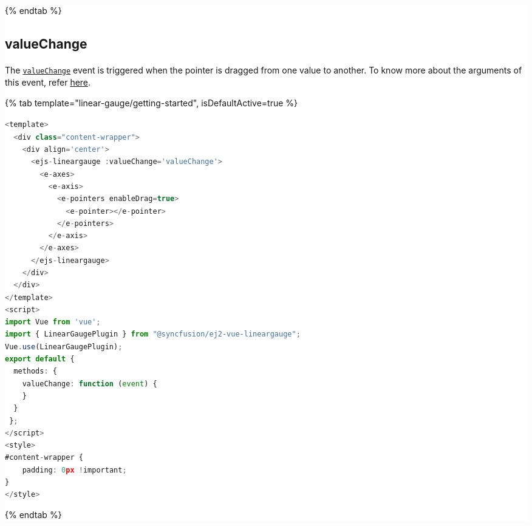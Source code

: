 {% endtab %}

## valueChange

The [`valueChange`](../api/linear-gauge#valuechange) event is triggered when the pointer is dragged from one value to another. To know more about the arguments of this event, refer [here](../api/linear-gauge/iValueChangeEventArgs/).

{% tab template="linear-gauge/getting-started", isDefaultActive=true %}

```typescript
<template>
  <div class="content-wrapper">
    <div align='center'>
      <ejs-lineargauge :valueChange='valueChange'>
        <e-axes>
          <e-axis>
            <e-pointers enableDrag=true>
              <e-pointer></e-pointer>
            </e-pointers>
          </e-axis>
        </e-axes>
      </ejs-lineargauge>
    </div>
  </div>
</template>
<script>
import Vue from 'vue';
import { LinearGaugePlugin } from "@syncfusion/ej2-vue-lineargauge";
Vue.use(LinearGaugePlugin);
export default {
  methods: {
    valueChange: function (event) {
    }
  }
 };
</script>
<style>
#content-wrapper {
    padding: 0px !important;
}
</style>
```

{% endtab %}

